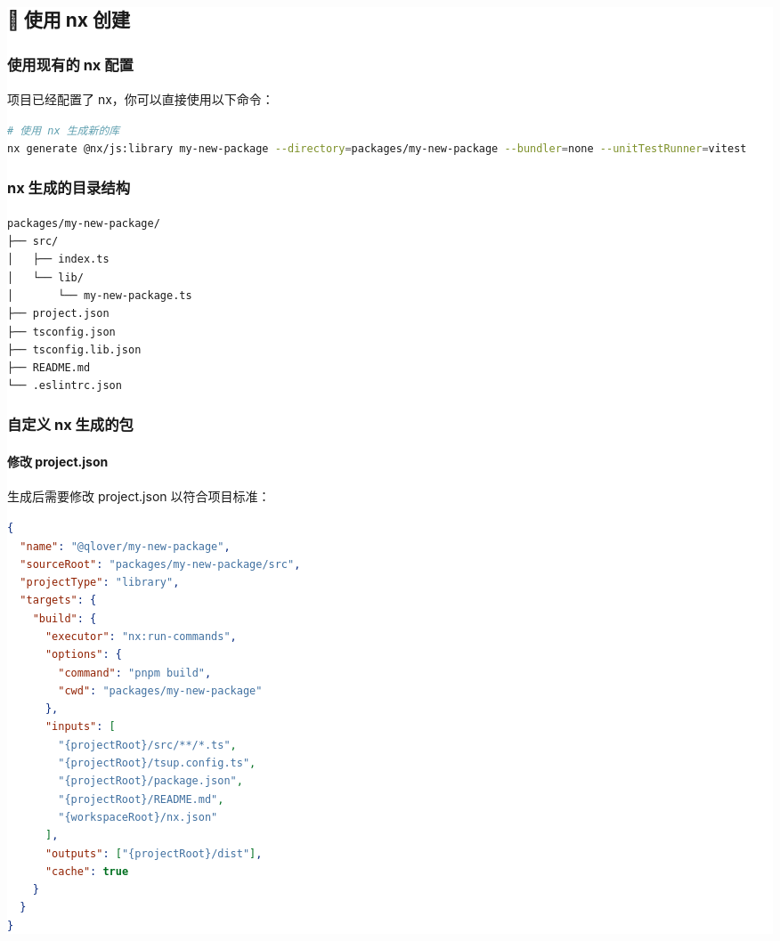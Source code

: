 ## 🚀 使用 nx 创建

### 使用现有的 nx 配置

项目已经配置了 nx，你可以直接使用以下命令：

```bash
# 使用 nx 生成新的库
nx generate @nx/js:library my-new-package --directory=packages/my-new-package --bundler=none --unitTestRunner=vitest
```

### nx 生成的目录结构

```
packages/my-new-package/
├── src/
│   ├── index.ts
│   └── lib/
│       └── my-new-package.ts
├── project.json
├── tsconfig.json
├── tsconfig.lib.json
├── README.md
└── .eslintrc.json
```

### 自定义 nx 生成的包

#### 修改 project.json

生成后需要修改 project.json 以符合项目标准：

```json
{
  "name": "@qlover/my-new-package",
  "sourceRoot": "packages/my-new-package/src",
  "projectType": "library",
  "targets": {
    "build": {
      "executor": "nx:run-commands",
      "options": {
        "command": "pnpm build",
        "cwd": "packages/my-new-package"
      },
      "inputs": [
        "{projectRoot}/src/**/*.ts",
        "{projectRoot}/tsup.config.ts",
        "{projectRoot}/package.json",
        "{projectRoot}/README.md",
        "{workspaceRoot}/nx.json"
      ],
      "outputs": ["{projectRoot}/dist"],
      "cache": true
    }
  }
}
```
